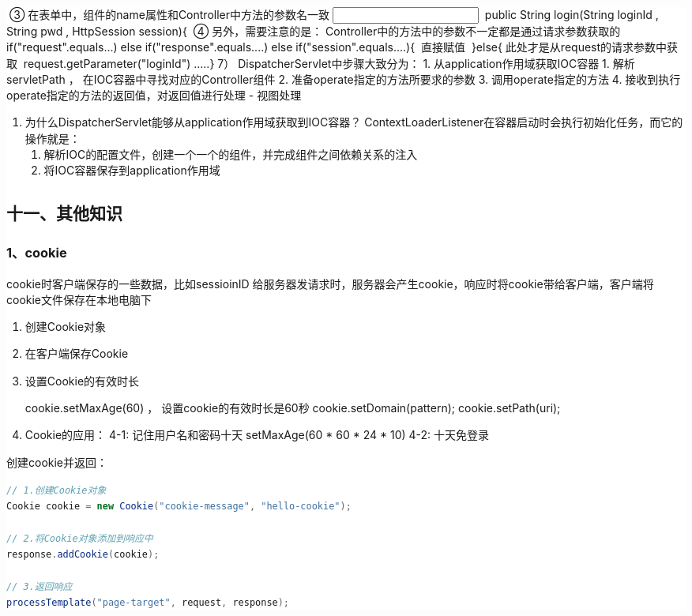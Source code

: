    ​    ③ 在表单中，组件的name属性和Controller中方法的参数名一致
   ​    <input type="text" name="loginId" />
   ​    public String login(String loginId , String pwd , HttpSession session){
   ​    ④ 另外，需要注意的是： Controller中的方法中的参数不一定都是通过请求参数获取的
   ​    if("request".equals...) else if("response".equals....) else if("session".equals....){
   ​      直接赋值
   ​    }else{
   ​      此处才是从request的请求参数中获取
   ​      request.getParameter("loginId") .....
   ​    }
   7）  DispatcherServlet中步骤大致分为：
       1. 从application作用域获取IOC容器
           1. 解析servletPath ， 在IOC容器中寻找对应的Controller组件
           2. 准备operate指定的方法所要求的参数
           3. 调用operate指定的方法
           4. 接收到执行operate指定的方法的返回值，对返回值进行处理 - 视图处理
   
   1) 为什么DispatcherServlet能够从application作用域获取到IOC容器？
      ContextLoaderListener在容器启动时会执行初始化任务，而它的操作就是：
      1. 解析IOC的配置文件，创建一个一个的组件，并完成组件之间依赖关系的注入
      2. 将IOC容器保存到application作用域

## 十一、其他知识

### 1、cookie

cookie时客户端保存的一些数据，比如sessioinID
给服务器发请求时，服务器会产生cookie，响应时将cookie带给客户端，客户端将cookie文件保存在本地电脑下

1. 创建Cookie对象

2. 在客户端保存Cookie

3. 设置Cookie的有效时长

   cookie.setMaxAge(60)  ， 设置cookie的有效时长是60秒
   cookie.setDomain(pattern);
   cookie.setPath(uri);

4. Cookie的应用：
   4-1: 记住用户名和密码十天 setMaxAge(60 * 60 * 24 * 10)
   4-2: 十天免登录

创建cookie并返回：

```java
// 1.创建Cookie对象
Cookie cookie = new Cookie("cookie-message", "hello-cookie");

// 2.将Cookie对象添加到响应中
response.addCookie(cookie);

// 3.返回响应
processTemplate("page-target", request, response);
```
